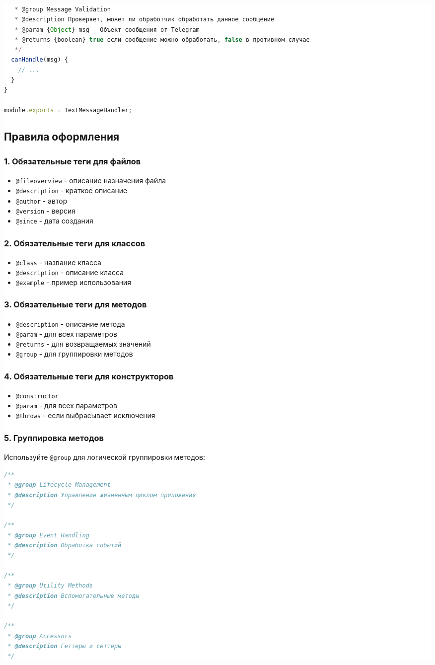 ```javascript
   * @group Message Validation
   * @description Проверяет, может ли обработчик обработать данное сообщение
   * @param {Object} msg - Объект сообщения от Telegram
   * @returns {boolean} true если сообщение можно обработать, false в противном случае
   */
  canHandle(msg) {
    // ...
  }
}

module.exports = TextMessageHandler;
```

## Правила оформления

### 1. Обязательные теги для файлов
- `@fileoverview` - описание назначения файла
- `@description` - краткое описание
- `@author` - автор
- `@version` - версия
- `@since` - дата создания

### 2. Обязательные теги для классов
- `@class` - название класса
- `@description` - описание класса
- `@example` - пример использования

### 3. Обязательные теги для методов
- `@description` - описание метода
- `@param` - для всех параметров
- `@returns` - для возвращаемых значений
- `@group` - для группировки методов

### 4. Обязательные теги для конструкторов
- `@constructor`
- `@param` - для всех параметров
- `@throws` - если выбрасывает исключения

### 5. Группировка методов
Используйте `@group` для логической группировки методов:

```javascript
/**
 * @group Lifecycle Management
 * @description Управление жизненным циклом приложения
 */

/**
 * @group Event Handling
 * @description Обработка событий
 */

/**
 * @group Utility Methods
 * @description Вспомогательные методы
 */

/**
 * @group Accessors
 * @description Геттеры и сеттеры
 */
```